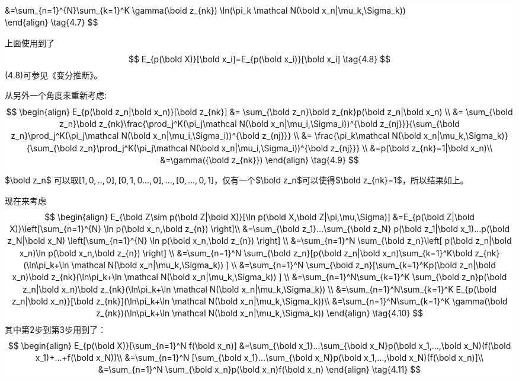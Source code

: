 &=\sum_{n=1}^{N}\sum_{k=1}^K \gamma(\bold z_{nk}) \ln(\pi_k \mathcal N(\bold x_n|\mu_k,\Sigma_k))  
\end{align} \tag{4.7}
$$

上面使用到了
$$
E_{p(\bold X)}[\bold x_i]=E_{p(\bold x_i)}[\bold x_i]   \tag{4.8}
$$
$(4.8)$可参见《变分推断》。

从另外一个角度来重新考虑:
$$
\begin{align}
E_{p(\bold z_n|\bold x_n)}[\bold z_{nk}]
&= \sum_{\bold z_n}\bold z_{nk}p(\bold z_n|\bold x_n)   \\
&= \sum_{\bold z_n}\bold z_{nk}\frac{\prod_j^K(\pi_j\mathcal N(\bold x_n|\mu_i,\Sigma_i))^{\bold z_{nj}}}{\sum_{\bold z_n}\prod_j^K(\pi_j\mathcal N(\bold x_n|\mu_i,\Sigma_i))^{\bold z_{nj}}}   \\
&= \frac{\pi_k\mathcal N(\bold x_n|\mu_k,\Sigma_k)}{\sum_{\bold z_n}\prod_j^K(\pi_j\mathcal N(\bold x_n|\mu_i,\Sigma_i))^{\bold z_{nj}}} \\
&=p(\bold z_{nk}=1|\bold x_n)\\
&=\gamma({\bold z_{nk}})
\end{align}   \tag{4.9}
$$

$\bold z_n$ 可以取$[1,0,..,0],[0,1,0...,0],...,[0,...,0,1]$，仅有一个$\bold z_n$可以使得$\bold z_{nk}=1$，所以结果如上。

现在来考虑
$$
\begin{align}
E_{\bold Z\sim p(\bold Z|\bold X)}[\ln p(\bold X,\bold Z|\pi,\mu,\Sigma)]
&=E_{p(\bold Z|\bold X)}\left[\sum_{n=1}^{N} \ln p(\bold x_n,\bold z_{n}) \right]\\
&=\sum_{\bold z_1}...\sum_{\bold z_N} p(\bold z_1|\bold x_1)...p(\bold z_N|\bold x_N) \left[\sum_{n=1}^{N} \ln p(\bold x_n,\bold z_{n}) \right]    \\
&=\sum_{n=1}^N \sum_{\bold z_n}\left[ p(\bold z_n|\bold x_n)\ln p(\bold x_n,\bold z_{n}) \right] \\
&=\sum_{n=1}^N \sum_{\bold z_n}[p(\bold z_n|\bold x_n)\sum_{k=1}^K\bold z_{nk}(\ln\pi_k+\ln \mathcal N(\bold x_n|\mu_k,\Sigma_k)) ] \\
&=\sum_{n=1}^N \sum_{\bold z_n}[\sum_{k=1}^Kp(\bold z_n|\bold x_n)\bold z_{nk}(\ln\pi_k+\ln \mathcal N(\bold x_n|\mu_k,\Sigma_k)) ] \\
&=\sum_{n=1}^N\sum_{k=1}^K \sum_{\bold z_n}p(\bold z_n|\bold x_n)\bold z_{nk}(\ln\pi_k+\ln \mathcal N(\bold x_n|\mu_k,\Sigma_k))  \\
&=\sum_{n=1}^N\sum_{k=1}^K E_{p(\bold z_n|\bold x_n)}[\bold z_{nk}](\ln\pi_k+\ln \mathcal N(\bold x_n|\mu_k,\Sigma_k))\\ 
&=\sum_{n=1}^N\sum_{k=1}^K \gamma(\bold z_{nk})(\ln\pi_k+\ln \mathcal N(\bold x_n|\mu_k,\Sigma_k)) 
\end{align} \tag{4.10}
$$
其中第2步到第3步用到了：
$$
\begin{align}
E_{p(\bold X)}[\sum_{n=1}^N f(\bold x_n)]
&=\sum_{\bold x_1}...\sum_{\bold x_N}p(\bold x_1,...,\bold x_N)(f(\bold x_1)+...+f(\bold x_N))\\
&=\sum_{n=1}^N [\sum_{\bold x_1}...\sum_{\bold x_N}p(\bold x_1,...,\bold x_N)(f(\bold x_n)]\\
&=\sum_{n=1}^N \sum_{\bold x_n}p(\bold x_n)f(\bold x_n)
\end{align}   \tag{4.11}
$$
